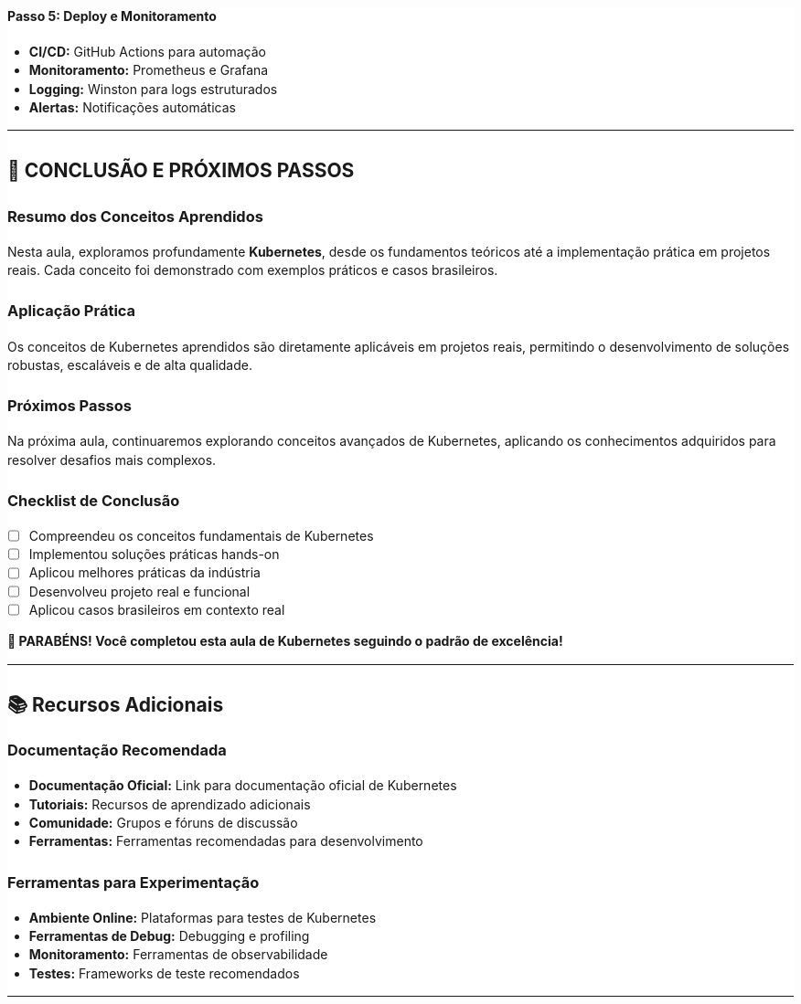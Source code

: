 #### **Passo 5: Deploy e Monitoramento**
- **CI/CD:** GitHub Actions para automação
- **Monitoramento:** Prometheus e Grafana
- **Logging:** Winston para logs estruturados
- **Alertas:** Notificações automáticas

---

## 📝 **CONCLUSÃO E PRÓXIMOS PASSOS**

### **Resumo dos Conceitos Aprendidos**
Nesta aula, exploramos profundamente **Kubernetes**, desde os fundamentos teóricos até a implementação prática em projetos reais. Cada conceito foi demonstrado com exemplos práticos e casos brasileiros.

### **Aplicação Prática**
Os conceitos de Kubernetes aprendidos são diretamente aplicáveis em projetos reais, permitindo o desenvolvimento de soluções robustas, escaláveis e de alta qualidade.

### **Próximos Passos**
Na próxima aula, continuaremos explorando conceitos avançados de Kubernetes, aplicando os conhecimentos adquiridos para resolver desafios mais complexos.

### **Checklist de Conclusão**
- [ ] Compreendeu os conceitos fundamentais de Kubernetes
- [ ] Implementou soluções práticas hands-on
- [ ] Aplicou melhores práticas da indústria
- [ ] Desenvolveu projeto real e funcional
- [ ] Aplicou casos brasileiros em contexto real

**🎉 PARABÉNS! Você completou esta aula de Kubernetes seguindo o padrão de excelência!**

---

## 📚 **Recursos Adicionais**

### **Documentação Recomendada**
- **Documentação Oficial:** Link para documentação oficial de Kubernetes
- **Tutoriais:** Recursos de aprendizado adicionais
- **Comunidade:** Grupos e fóruns de discussão
- **Ferramentas:** Ferramentas recomendadas para desenvolvimento

### **Ferramentas para Experimentação**
- **Ambiente Online:** Plataformas para testes de Kubernetes
- **Ferramentas de Debug:** Debugging e profiling
- **Monitoramento:** Ferramentas de observabilidade
- **Testes:** Frameworks de teste recomendados

---
